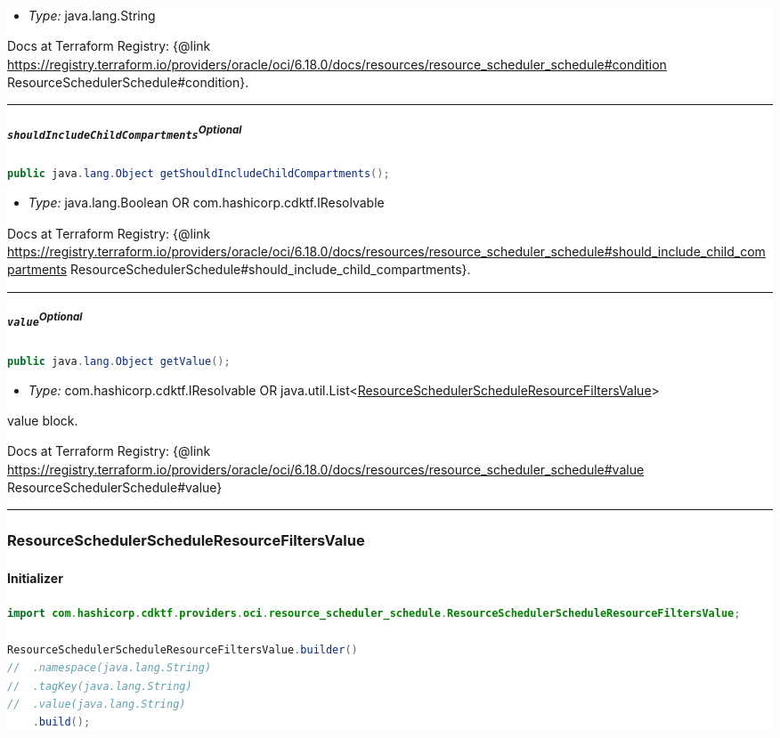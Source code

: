 - *Type:* java.lang.String

Docs at Terraform Registry: {@link https://registry.terraform.io/providers/oracle/oci/6.18.0/docs/resources/resource_scheduler_schedule#condition ResourceSchedulerSchedule#condition}.

---

##### `shouldIncludeChildCompartments`<sup>Optional</sup> <a name="shouldIncludeChildCompartments" id="rhizo-co-terraform-provider-oci.resourceSchedulerSchedule.ResourceSchedulerScheduleResourceFilters.property.shouldIncludeChildCompartments"></a>

```java
public java.lang.Object getShouldIncludeChildCompartments();
```

- *Type:* java.lang.Boolean OR com.hashicorp.cdktf.IResolvable

Docs at Terraform Registry: {@link https://registry.terraform.io/providers/oracle/oci/6.18.0/docs/resources/resource_scheduler_schedule#should_include_child_compartments ResourceSchedulerSchedule#should_include_child_compartments}.

---

##### `value`<sup>Optional</sup> <a name="value" id="rhizo-co-terraform-provider-oci.resourceSchedulerSchedule.ResourceSchedulerScheduleResourceFilters.property.value"></a>

```java
public java.lang.Object getValue();
```

- *Type:* com.hashicorp.cdktf.IResolvable OR java.util.List<<a href="#rhizo-co-terraform-provider-oci.resourceSchedulerSchedule.ResourceSchedulerScheduleResourceFiltersValue">ResourceSchedulerScheduleResourceFiltersValue</a>>

value block.

Docs at Terraform Registry: {@link https://registry.terraform.io/providers/oracle/oci/6.18.0/docs/resources/resource_scheduler_schedule#value ResourceSchedulerSchedule#value}

---

### ResourceSchedulerScheduleResourceFiltersValue <a name="ResourceSchedulerScheduleResourceFiltersValue" id="rhizo-co-terraform-provider-oci.resourceSchedulerSchedule.ResourceSchedulerScheduleResourceFiltersValue"></a>

#### Initializer <a name="Initializer" id="rhizo-co-terraform-provider-oci.resourceSchedulerSchedule.ResourceSchedulerScheduleResourceFiltersValue.Initializer"></a>

```java
import com.hashicorp.cdktf.providers.oci.resource_scheduler_schedule.ResourceSchedulerScheduleResourceFiltersValue;

ResourceSchedulerScheduleResourceFiltersValue.builder()
//  .namespace(java.lang.String)
//  .tagKey(java.lang.String)
//  .value(java.lang.String)
    .build();
```
